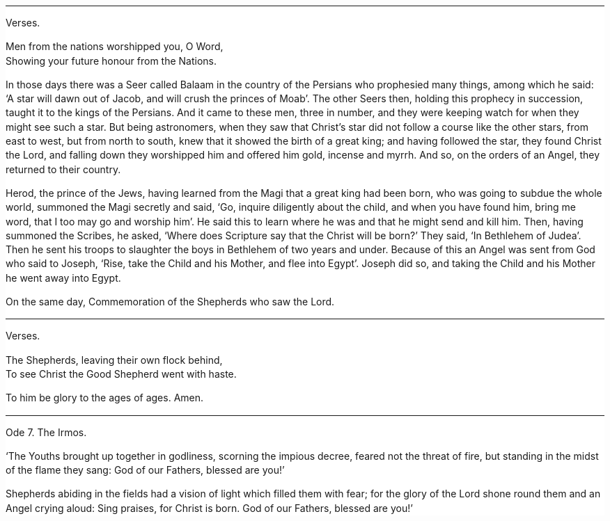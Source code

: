 ****

Verses.

  
Men from the nations worshipped you, O Word,  
Showing your future honour from the Nations.

In those days there was a Seer called Balaam in the country of the
Persians who prophesied many things, among which he said: ‘A star will
dawn out of Jacob, and will crush the princes of Moab’. The other Seers
then, holding this prophecy in succession, taught it to the kings of the
Persians. And it came to these men, three in number, and they were
keeping watch for when they might see such a star. But being
astronomers, when they saw that Christ’s star did not follow a course
like the other stars, from east to west, but from north to south, knew
that it showed the birth of a great king; and having followed the star,
they found Christ the Lord, and falling down they worshipped him and
offered him gold, incense and myrrh. And so, on the orders of an Angel,
they returned to their country.

Herod, the prince of the Jews, having learned from the Magi that a great
king had been born, who was going to subdue the whole world, summoned
the Magi secretly and said, ‘Go, inquire diligently about the child, and
when you have found him, bring me word, that I too may go and worship
him’. He said this to learn where he was and that he might send and kill
him. Then, having summoned the Scribes, he asked, ‘Where does Scripture
say that the Christ will be born?’ They said, ‘In Bethlehem of Judea’.
Then he sent his troops to slaughter the boys in Bethlehem of two years
and under. Because of this an Angel was sent from God who said to
Joseph, ‘Rise, take the Child and his Mother, and flee into Egypt’.
Joseph did so, and taking the Child and his Mother he went away into
Egypt.

On the same day, Commemoration of the Shepherds who saw the Lord.

****

Verses.  

The Shepherds, leaving their own flock behind,  
To see Christ the Good Shepherd went with haste.

To him be glory to the ages of ages. Amen.

****

Ode 7. The Irmos.

‘The Youths brought up together in godliness, scorning the impious
decree, feared not the threat of fire, but standing in the midst of the
flame they sang: God of our Fathers, blessed are you\!’

Shepherds abiding in the fields had a vision of light which filled them
with fear; for the glory of the Lord shone round them and an Angel
crying aloud: Sing praises, for Christ is born. God of our Fathers,
blessed are you\!’

